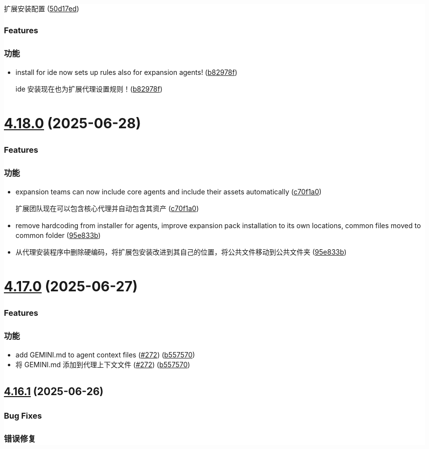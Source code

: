   扩展安装配置 ([50d17ed](https://github.com/bmadcode/BMAD-METHOD/commit/50d17ed65d40f6688f3b6e62732fb2280b6b116e))

### Features
### 功能

- install for ide now sets up rules also for expansion agents! ([b82978f](https://github.com/bmadcode/BMAD-METHOD/commit/b82978fd38ea789a799ccc1373cfb61a2001c1e0))

  ide 安装现在也为扩展代理设置规则！([b82978f](https://github.com/bmadcode/BMAD-METHOD/commit/b82978fd38ea789a799ccc1373cfb61a2001c1e0))

# [4.18.0](https://github.com/bmadcode/BMAD-METHOD/compare/v4.17.0...v4.18.0) (2025-06-28)

### Features
### 功能

- expansion teams can now include core agents and include their assets automatically ([c70f1a0](https://github.com/bmadcode/BMAD-METHOD/commit/c70f1a056b0f6e3c805096ee5d27f0a3640fb00c))

  扩展团队现在可以包含核心代理并自动包含其资产 ([c70f1a0](https://github.com/bmadcode/BMAD-METHOD/commit/c70f1a056b0f6e3c805096ee5d27f0a3640fb00c))

- remove hardcoding from installer for agents, improve expansion pack installation to its own locations, common files moved to common folder ([95e833b](https://github.com/bmadcode/BMAD-METHOD/commit/95e833beebc3a60f73a7a1c67d534c8eb6bf48fd))
- 从代理安装程序中删除硬编码，将扩展包安装改进到其自己的位置，将公共文件移动到公共文件夹 ([95e833b](https://github.com/bmadcode/BMAD-METHOD/commit/95e833beebc3a60f73a7a1c67d534c8eb6bf48fd))

# [4.17.0](https://github.com/bmadcode/BMAD-METHOD/compare/v4.16.1...v4.17.0) (2025-06-27)

### Features
### 功能

- add GEMINI.md to agent context files ([#272](https://github.com/bmadcode/BMAD-METHOD/issues/272)) ([b557570](https://github.com/bmadcode/BMAD-METHOD/commit/b557570081149352e4efbef8046935650f6ecea1))
- 将 GEMINI.md 添加到代理上下文文件 ([#272](https://github.com/bmadcode/BMAD-METHOD/issues/272)) ([b557570](https://github.com/bmadcode/BMAD-METHOD/commit/b557570081149352e4efbef8046935650f6ecea1))

## [4.16.1](https://github.com/bmadcode/BMAD-METHOD/compare/v4.16.0...v4.16.1) (2025-06-26)

### Bug Fixes
### 错误修复
